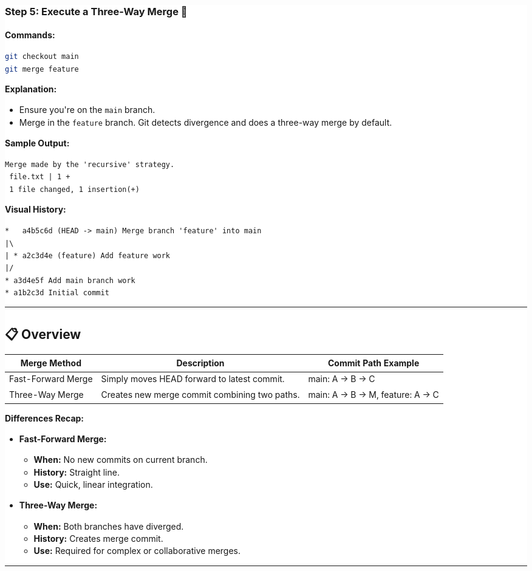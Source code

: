 
### Step 5: Execute a Three-Way Merge 🔄

**Commands:**
```bash
git checkout main
git merge feature
```

**Explanation:**

- Ensure you're on the `main` branch.
- Merge in the `feature` branch. Git detects divergence and does a three-way merge by default.

**Sample Output:**
```
Merge made by the 'recursive' strategy.
 file.txt | 1 +
 1 file changed, 1 insertion(+)
```

**Visual History:**

```
*   a4b5c6d (HEAD -> main) Merge branch 'feature' into main
|\
| * a2c3d4e (feature) Add feature work
|/
* a3d4e5f Add main branch work
* a1b2c3d Initial commit
```

---

## 📋 Overview

| Merge Method         | Description | Commit Path Example |
|----------------------|-------------|----------------------|
| Fast-Forward Merge   | Simply moves HEAD forward to latest commit. | main: A → B → C |
| Three-Way Merge      | Creates new merge commit combining two paths. | main: A → B → M, feature: A → C |

**Differences Recap:**

- **Fast-Forward Merge:**
  - **When:** No new commits on current branch.
  - **History:** Straight line.
  - **Use:** Quick, linear integration.

- **Three-Way Merge:**
  - **When:** Both branches have diverged.
  - **History:** Creates merge commit.
  - **Use:** Required for complex or collaborative merges.

---
